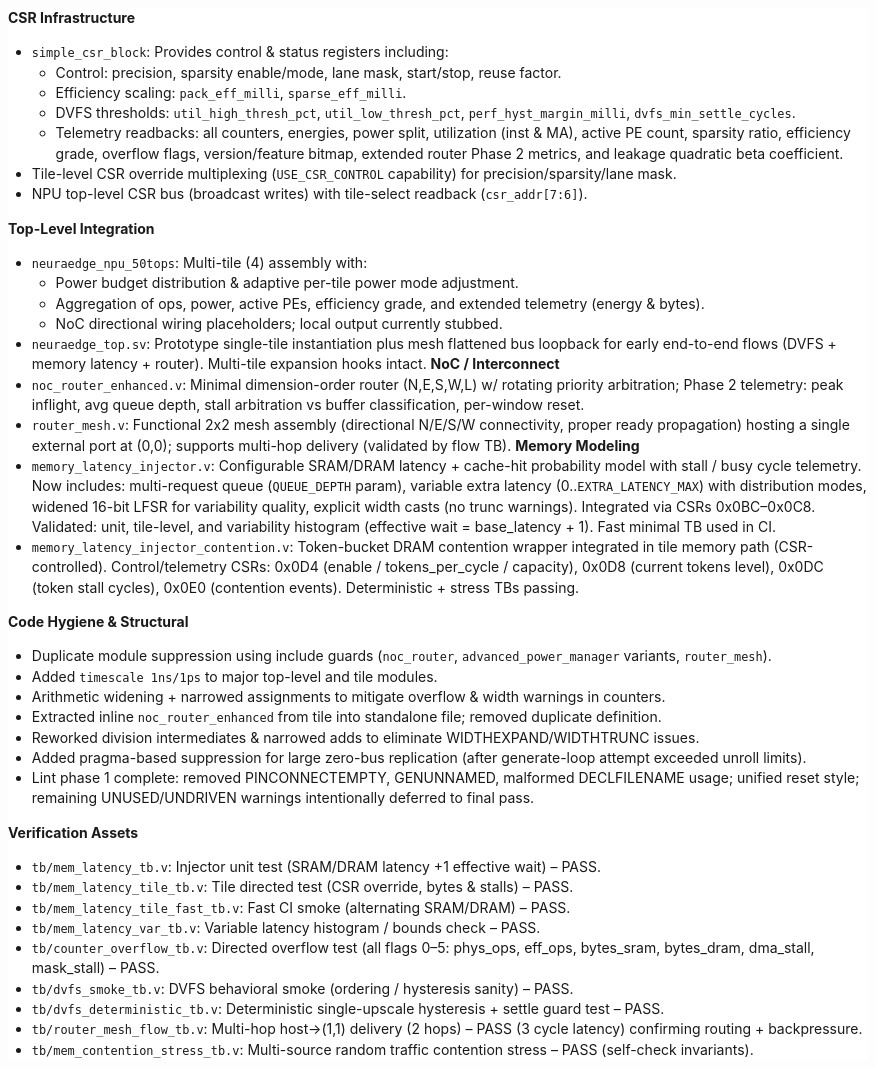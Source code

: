 **CSR Infrastructure**
- `simple_csr_block`: Provides control & status registers including:
  - Control: precision, sparsity enable/mode, lane mask, start/stop, reuse factor.
  - Efficiency scaling: `pack_eff_milli`, `sparse_eff_milli`.
  - DVFS thresholds: `util_high_thresh_pct`, `util_low_thresh_pct`, `perf_hyst_margin_milli`, `dvfs_min_settle_cycles`.
  - Telemetry readbacks: all counters, energies, power split, utilization (inst & MA), active PE count, sparsity ratio, efficiency grade, overflow flags, version/feature bitmap, extended router Phase 2 metrics, and leakage quadratic beta coefficient.
- Tile-level CSR override multiplexing (`USE_CSR_CONTROL` capability) for precision/sparsity/lane mask.
- NPU top-level CSR bus (broadcast writes) with tile-select readback (`csr_addr[7:6]`).

**Top-Level Integration**
- `neuraedge_npu_50tops`: Multi-tile (4) assembly with:
  - Power budget distribution & adaptive per-tile power mode adjustment.
  - Aggregation of ops, power, active PEs, efficiency grade, and extended telemetry (energy & bytes).
  - NoC directional wiring placeholders; local output currently stubbed.
- `neuraedge_top.sv`: Prototype single-tile instantiation plus mesh flattened bus loopback for early end-to-end flows (DVFS + memory latency + router). Multi-tile expansion hooks intact.
**NoC / Interconnect**
- `noc_router_enhanced.v`: Minimal dimension-order router (N,E,S,W,L) w/ rotating priority arbitration; Phase 2 telemetry: peak inflight, avg queue depth, stall arbitration vs buffer classification, per-window reset.
- `router_mesh.v`: Functional 2x2 mesh assembly (directional N/E/S/W connectivity, proper ready propagation) hosting a single external port at (0,0); supports multi-hop delivery (validated by flow TB).
**Memory Modeling**
- `memory_latency_injector.v`: Configurable SRAM/DRAM latency + cache-hit probability model with stall / busy cycle telemetry. Now includes: multi-request queue (`QUEUE_DEPTH` param), variable extra latency (0..`EXTRA_LATENCY_MAX`) with distribution modes, widened 16-bit LFSR for variability quality, explicit width casts (no trunc warnings). Integrated via CSRs 0x0BC–0x0C8. Validated: unit, tile-level, and variability histogram (effective wait = base_latency + 1). Fast minimal TB used in CI.
- `memory_latency_injector_contention.v`: Token-bucket DRAM contention wrapper integrated in tile memory path (CSR-controlled). Control/telemetry CSRs: 0x0D4 (enable / tokens_per_cycle / capacity), 0x0D8 (current tokens level), 0x0DC (token stall cycles), 0x0E0 (contention events). Deterministic + stress TBs passing.

**Code Hygiene & Structural**
- Duplicate module suppression using include guards (`noc_router`, `advanced_power_manager` variants, `router_mesh`).
- Added `timescale 1ns/1ps` to major top-level and tile modules.
- Arithmetic widening + narrowed assignments to mitigate overflow & width warnings in counters.
- Extracted inline `noc_router_enhanced` from tile into standalone file; removed duplicate definition.
- Reworked division intermediates & narrowed adds to eliminate WIDTHEXPAND/WIDTHTRUNC issues.
- Added pragma-based suppression for large zero-bus replication (after generate-loop attempt exceeded unroll limits).
- Lint phase 1 complete: removed PINCONNECTEMPTY, GENUNNAMED, malformed DECLFILENAME usage; unified reset style; remaining UNUSED/UNDRIVEN warnings intentionally deferred to final pass.
  
**Verification Assets**
- `tb/mem_latency_tb.v`: Injector unit test (SRAM/DRAM latency +1 effective wait) – PASS.
- `tb/mem_latency_tile_tb.v`: Tile directed test (CSR override, bytes & stalls) – PASS.
- `tb/mem_latency_tile_fast_tb.v`: Fast CI smoke (alternating SRAM/DRAM) – PASS.
- `tb/mem_latency_var_tb.v`: Variable latency histogram / bounds check – PASS.
- `tb/counter_overflow_tb.v`: Directed overflow test (all flags 0–5: phys_ops, eff_ops, bytes_sram, bytes_dram, dma_stall, mask_stall) – PASS.
- `tb/dvfs_smoke_tb.v`: DVFS behavioral smoke (ordering / hysteresis sanity) – PASS.
- `tb/dvfs_deterministic_tb.v`: Deterministic single-upscale hysteresis + settle guard test – PASS.
- `tb/router_mesh_flow_tb.v`: Multi-hop host→(1,1) delivery (2 hops) – PASS (3 cycle latency) confirming routing + backpressure.
- `tb/mem_contention_stress_tb.v`: Multi-source random traffic contention stress – PASS (self-check invariants).